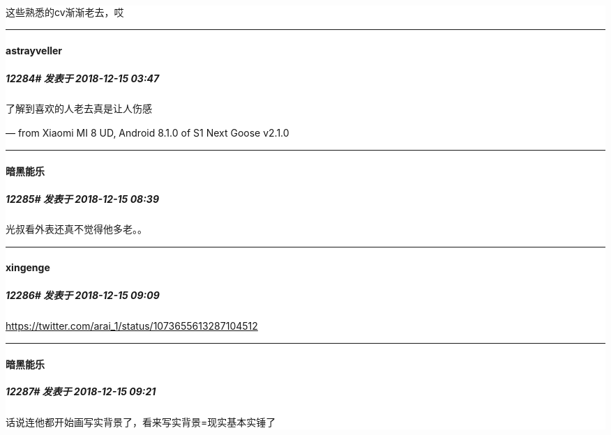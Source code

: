 这些熟悉的cv渐渐老去，哎







-----

####  astrayveller  
##### 12284#       发表于 2018-12-15 03:47




了解到喜欢的人老去真是让人伤感

— from Xiaomi MI 8 UD, Android 8.1.0 of S1 Next Goose v2.1.0







-----

####  暗黑能乐  
##### 12285#       发表于 2018-12-15 08:39




光叔看外表还真不觉得他多老。。







-----

####  xingenge  
##### 12286#       发表于 2018-12-15 09:09



https://twitter.com/arai_1/status/1073655613287104512








-----

####  暗黑能乐  
##### 12287#       发表于 2018-12-15 09:21




话说连他都开始画写实背景了，看来写实背景=现实基本实锤了



